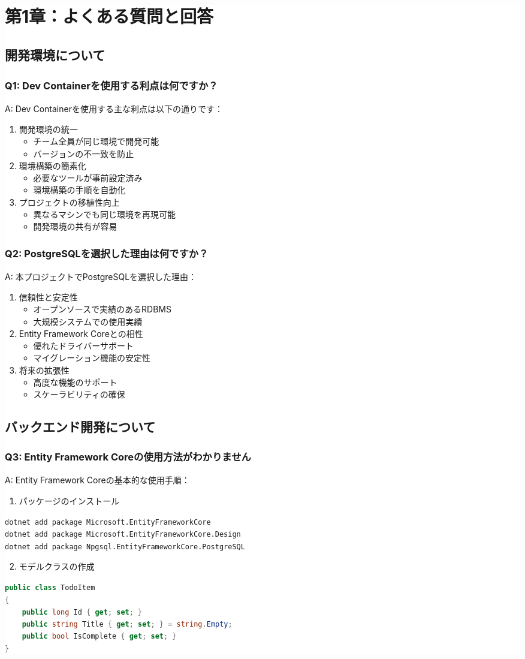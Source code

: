 # 第1章：よくある質問と回答

## 開発環境について

### Q1: Dev Containerを使用する利点は何ですか？
A: Dev Containerを使用する主な利点は以下の通りです：
1. 開発環境の統一
   - チーム全員が同じ環境で開発可能
   - バージョンの不一致を防止
2. 環境構築の簡素化
   - 必要なツールが事前設定済み
   - 環境構築の手順を自動化
3. プロジェクトの移植性向上
   - 異なるマシンでも同じ環境を再現可能
   - 開発環境の共有が容易

### Q2: PostgreSQLを選択した理由は何ですか？
A: 本プロジェクトでPostgreSQLを選択した理由：
1. 信頼性と安定性
   - オープンソースで実績のあるRDBMS
   - 大規模システムでの使用実績
2. Entity Framework Coreとの相性
   - 優れたドライバーサポート
   - マイグレーション機能の安定性
3. 将来の拡張性
   - 高度な機能のサポート
   - スケーラビリティの確保

## バックエンド開発について

### Q3: Entity Framework Coreの使用方法がわかりません
A: Entity Framework Coreの基本的な使用手順：

1. パッケージのインストール
```bash
dotnet add package Microsoft.EntityFrameworkCore
dotnet add package Microsoft.EntityFrameworkCore.Design
dotnet add package Npgsql.EntityFrameworkCore.PostgreSQL
```

2. モデルクラスの作成
```csharp
public class TodoItem
{
    public long Id { get; set; }
    public string Title { get; set; } = string.Empty;
    public bool IsComplete { get; set; }
}
```
